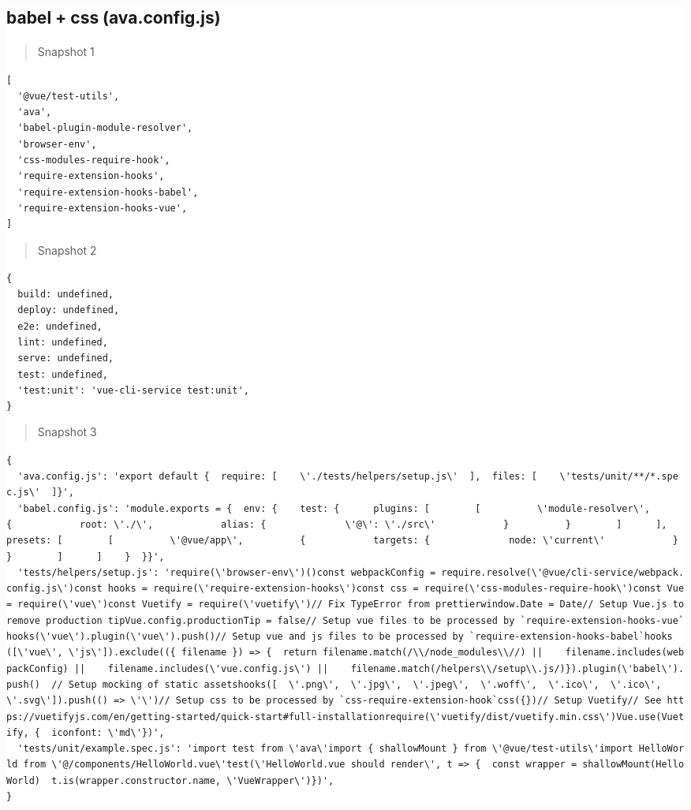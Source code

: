 ## babel + css (ava.config.js)

> Snapshot 1

    [
      '@vue/test-utils',
      'ava',
      'babel-plugin-module-resolver',
      'browser-env',
      'css-modules-require-hook',
      'require-extension-hooks',
      'require-extension-hooks-babel',
      'require-extension-hooks-vue',
    ]

> Snapshot 2

    {
      build: undefined,
      deploy: undefined,
      e2e: undefined,
      lint: undefined,
      serve: undefined,
      test: undefined,
      'test:unit': 'vue-cli-service test:unit',
    }

> Snapshot 3

    {
      'ava.config.js': 'export default {  require: [    \'./tests/helpers/setup.js\'  ],  files: [    \'tests/unit/**/*.spec.js\'  ]}',
      'babel.config.js': 'module.exports = {  env: {    test: {      plugins: [        [          \'module-resolver\',          {            root: \'./\',            alias: {              \'@\': \'./src\'            }          }        ]      ],      presets: [        [          \'@vue/app\',          {            targets: {              node: \'current\'            }          }        ]      ]    }  }}',
      'tests/helpers/setup.js': 'require(\'browser-env\')()const webpackConfig = require.resolve(\'@vue/cli-service/webpack.config.js\')const hooks = require(\'require-extension-hooks\')const css = require(\'css-modules-require-hook\')const Vue = require(\'vue\')const Vuetify = require(\'vuetify\')// Fix TypeError from prettierwindow.Date = Date// Setup Vue.js to remove production tipVue.config.productionTip = false// Setup vue files to be processed by `require-extension-hooks-vue`hooks(\'vue\').plugin(\'vue\').push()// Setup vue and js files to be processed by `require-extension-hooks-babel`hooks([\'vue\', \'js\']).exclude(({ filename }) => {  return filename.match(/\\/node_modules\\//) ||    filename.includes(webpackConfig) ||    filename.includes(\'vue.config.js\') ||    filename.match(/helpers\\/setup\\.js/)}).plugin(\'babel\').push()  // Setup mocking of static assetshooks([  \'.png\',  \'.jpg\',  \'.jpeg\',  \'.woff\',  \'.ico\',  \'.ico\',  \'.svg\']).push(() => \'\')// Setup css to be processed by `css-require-extension-hook`css({})// Setup Vuetify// See https://vuetifyjs.com/en/getting-started/quick-start#full-installationrequire(\'vuetify/dist/vuetify.min.css\')Vue.use(Vuetify, {  iconfont: \'md\'})',
      'tests/unit/example.spec.js': 'import test from \'ava\'import { shallowMount } from \'@vue/test-utils\'import HelloWorld from \'@/components/HelloWorld.vue\'test(\'HelloWorld.vue should render\', t => {  const wrapper = shallowMount(HelloWorld)  t.is(wrapper.constructor.name, \'VueWrapper\')})',
    }
